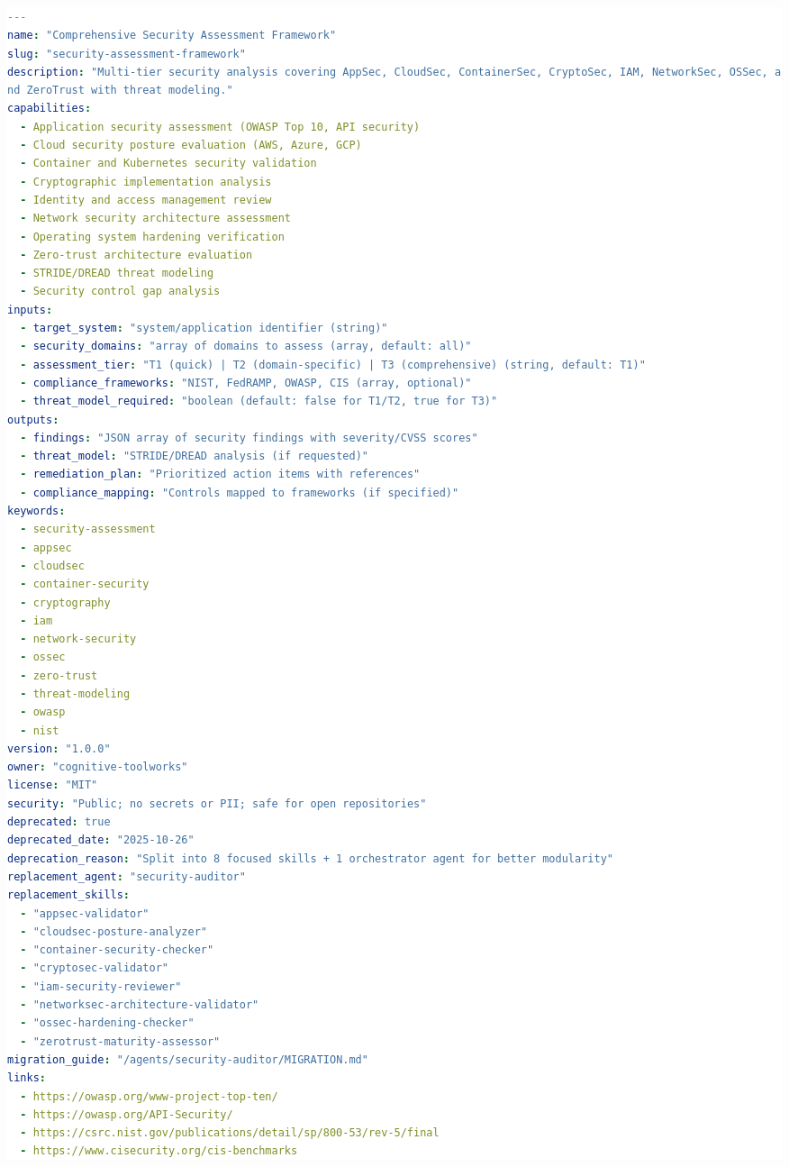 ```yaml
---
name: "Comprehensive Security Assessment Framework"
slug: "security-assessment-framework"
description: "Multi-tier security analysis covering AppSec, CloudSec, ContainerSec, CryptoSec, IAM, NetworkSec, OSSec, and ZeroTrust with threat modeling."
capabilities:
  - Application security assessment (OWASP Top 10, API security)
  - Cloud security posture evaluation (AWS, Azure, GCP)
  - Container and Kubernetes security validation
  - Cryptographic implementation analysis
  - Identity and access management review
  - Network security architecture assessment
  - Operating system hardening verification
  - Zero-trust architecture evaluation
  - STRIDE/DREAD threat modeling
  - Security control gap analysis
inputs:
  - target_system: "system/application identifier (string)"
  - security_domains: "array of domains to assess (array, default: all)"
  - assessment_tier: "T1 (quick) | T2 (domain-specific) | T3 (comprehensive) (string, default: T1)"
  - compliance_frameworks: "NIST, FedRAMP, OWASP, CIS (array, optional)"
  - threat_model_required: "boolean (default: false for T1/T2, true for T3)"
outputs:
  - findings: "JSON array of security findings with severity/CVSS scores"
  - threat_model: "STRIDE/DREAD analysis (if requested)"
  - remediation_plan: "Prioritized action items with references"
  - compliance_mapping: "Controls mapped to frameworks (if specified)"
keywords:
  - security-assessment
  - appsec
  - cloudsec
  - container-security
  - cryptography
  - iam
  - network-security
  - ossec
  - zero-trust
  - threat-modeling
  - owasp
  - nist
version: "1.0.0"
owner: "cognitive-toolworks"
license: "MIT"
security: "Public; no secrets or PII; safe for open repositories"
deprecated: true
deprecated_date: "2025-10-26"
deprecation_reason: "Split into 8 focused skills + 1 orchestrator agent for better modularity"
replacement_agent: "security-auditor"
replacement_skills:
  - "appsec-validator"
  - "cloudsec-posture-analyzer"
  - "container-security-checker"
  - "cryptosec-validator"
  - "iam-security-reviewer"
  - "networksec-architecture-validator"
  - "ossec-hardening-checker"
  - "zerotrust-maturity-assessor"
migration_guide: "/agents/security-auditor/MIGRATION.md"
links:
  - https://owasp.org/www-project-top-ten/
  - https://owasp.org/API-Security/
  - https://csrc.nist.gov/publications/detail/sp/800-53/rev-5/final
  - https://www.cisecurity.org/cis-benchmarks
```